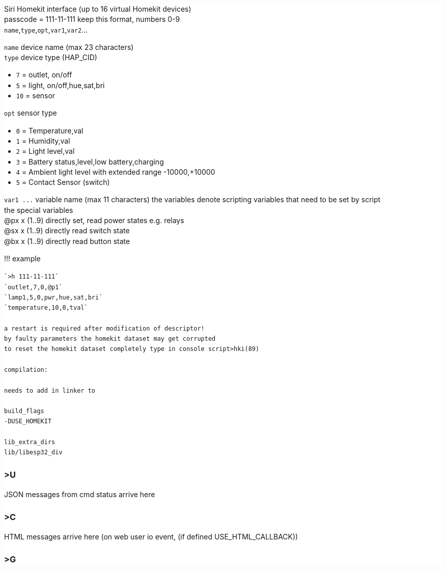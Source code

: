 Siri Homekit interface (up to 16 virtual Homekit devices)  
passcode = 111-11-111  keep this format, numbers 0-9  
`name`,`type`,`opt`,`var1`,`var2`...  

`name` device name  (max 23 characters)  
`type` device type (HAP_CID)  
- `7` = outlet, on/off  
- `5` = light, on/off,hue,sat,bri  
- `10` = sensor  


`opt` sensor type  
- `0` = Temperature,val  
- `1` = Humidity,val  
- `2` = Light level,val  
- `3` = Battery status,level,low battery,charging  
- `4` = Ambient light level with extended range -10000,+10000  
- `5` = Contact Sensor (switch)

`var1 ...` variable name (max 11 characters)
the variables denote scripting variables that need to be set by script  
the special variables  
@px x (1..9) directly set, read power states e.g. relays  
@sx x (1..9) directly read switch state  
@bx x (1..9) directly read button state  

!!! example  

    `>h 111-11-111`  
    `outlet,7,0,@p1`
    `lamp1,5,0,pwr,hue,sat,bri`  
    `temperature,10,0,tval` 
    
    a restart is required after modification of descriptor!  
    by faulty parameters the homekit dataset may get corrupted  
    to reset the homekit dataset completely type in console script>hki(89)  
    
    compilation:
    
    needs to add in linker to  
    
    build_flags  
    -DUSE_HOMEKIT  
    
    lib_extra_dirs  
    lib/libesp32_div  
    
### >U

JSON messages from cmd status arrive here
  
### >C

HTML messages arrive here (on web user io event, (if defined USE_HTML_CALLBACK))  

### >G
